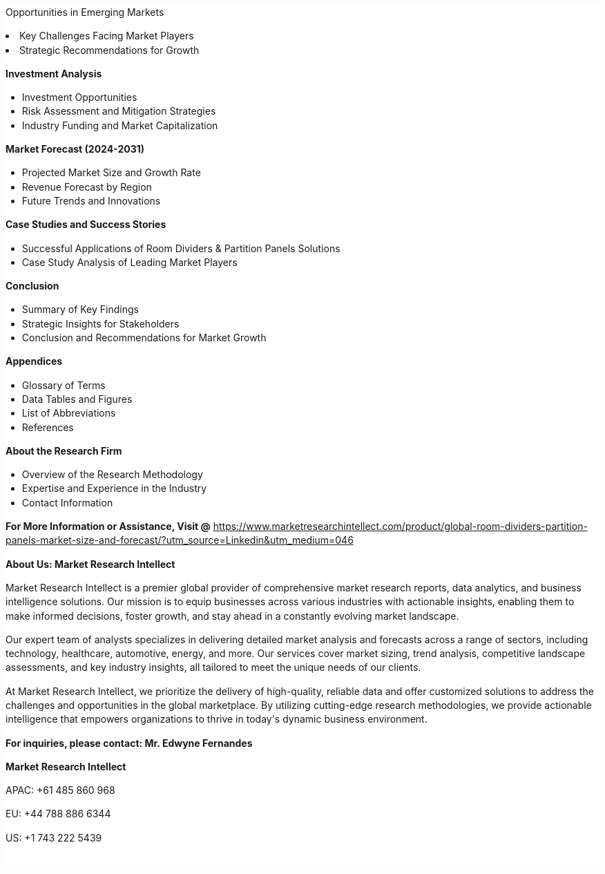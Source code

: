 Opportunities in Emerging Markets</li><li>Key Challenges Facing Market Players</li><li>Strategic Recommendations for Growth</li></ul><p><strong>Investment Analysis</strong></p><ul><li>Investment Opportunities</li><li>Risk Assessment and Mitigation Strategies</li><li>Industry Funding and Market Capitalization</li></ul><p><strong>Market Forecast (2024-2031)</strong></p><ul><li>Projected Market Size and Growth Rate</li><li>Revenue Forecast by Region</li><li>Future Trends and Innovations</li></ul><p><strong>Case Studies and Success Stories</strong></p><ul><li>Successful Applications of Room Dividers & Partition Panels Solutions</li><li>Case Study Analysis of Leading Market Players</li></ul><p><strong>Conclusion</strong></p><ul><li>Summary of Key Findings</li><li>Strategic Insights for Stakeholders</li><li>Conclusion and Recommendations for Market Growth</li></ul><p><strong>Appendices</strong></p><ul><li>Glossary of Terms</li><li>Data Tables and Figures</li><li>List of Abbreviations</li><li>References</li></ul><p><strong>About the Research Firm</strong></p><ul><li>Overview of the Research Methodology</li><li>Expertise and Experience in the Industry</li><li>Contact Information</li></ul></div><div class="article-main__content" data-test-id="publishing-text-block"><p><span class="font-[700]"><strong>For More Information or Assistance, Visit @</strong>&nbsp;<a href="https://www.marketresearchintellect.com/product/global-room-dividers-partition-panels-market-size-and-forecast/?utm_source=Linkedin&utm_medium=046">https://www.marketresearchintellect.com/product/global-room-dividers-partition-panels-market-size-and-forecast/?utm_source=Linkedin&utm_medium=046</a></span></p><p><strong>About Us: Market Research Intellect</strong></p><p>Market Research Intellect is a premier global provider of comprehensive market research reports, data analytics, and business intelligence solutions. Our mission is to equip businesses across various industries with actionable insights, enabling them to make informed decisions, foster growth, and stay ahead in a constantly evolving market landscape.</p><p>Our expert team of analysts specializes in delivering detailed market analysis and forecasts across a range of sectors, including technology, healthcare, automotive, energy, and more. Our services cover market sizing, trend analysis, competitive landscape assessments, and key industry insights, all tailored to meet the unique needs of our clients.</p><p>At Market Research Intellect, we prioritize the delivery of high-quality, reliable data and offer customized solutions to address the challenges and opportunities in the global marketplace. By utilizing cutting-edge research methodologies, we provide actionable intelligence that empowers organizations to thrive in today's dynamic business environment.</p><p><strong>For inquiries, please contact: Mr. Edwyne Fernandes</strong></p><p><strong>Market Research Intellect</strong></p><p>APAC: +61 485 860 968</p><p>EU: +44 788 886 6344</p><p>US: +1 743 222 5439</p></div><div class="article-main__content" data-test-id="publishing-text-block">&nbsp;</div>
